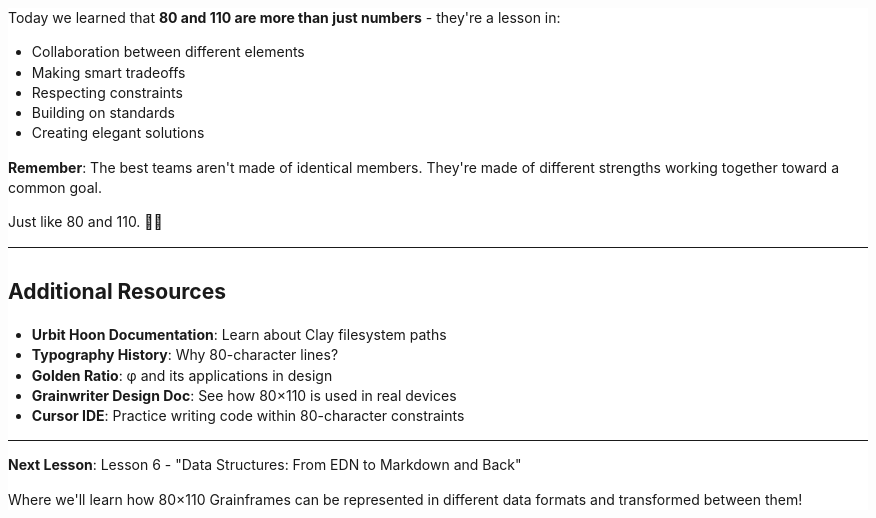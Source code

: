 Today we learned that **80 and 110 are more than just numbers** - they're a lesson in:
- Collaboration between different elements
- Making smart tradeoffs
- Respecting constraints
- Building on standards
- Creating elegant solutions

**Remember**: The best teams aren't made of identical members. They're made of different strengths working together toward a common goal.

Just like 80 and 110. 📄✨

---

## Additional Resources

- **Urbit Hoon Documentation**: Learn about Clay filesystem paths
- **Typography History**: Why 80-character lines?
- **Golden Ratio**: φ and its applications in design
- **Grainwriter Design Doc**: See how 80×110 is used in real devices
- **Cursor IDE**: Practice writing code within 80-character constraints

---

**Next Lesson**: Lesson 6 - "Data Structures: From EDN to Markdown and Back"

Where we'll learn how 80×110 Grainframes can be represented in different data formats and transformed between them!

